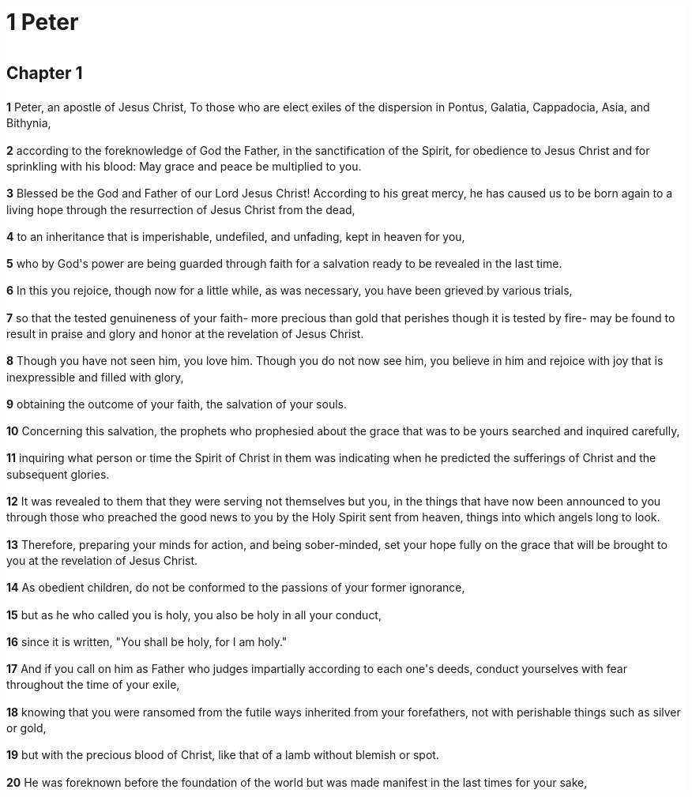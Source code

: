 # 1 Peter

## Chapter 1

**1** Peter, an apostle of Jesus Christ, To those who are elect exiles of the dispersion in Pontus, Galatia, Cappadocia, Asia, and Bithynia,

**2** according to the foreknowledge of God the Father, in the sanctification of the Spirit, for obedience to Jesus Christ and for sprinkling with his blood: May grace and peace be multiplied to you.

**3** Blessed be the God and Father of our Lord Jesus Christ! According to his great mercy, he has caused us to be born again to a living hope through the resurrection of Jesus Christ from the dead,

**4** to an inheritance that is imperishable, undefiled, and unfading, kept in heaven for you,

**5** who by God's power are being guarded through faith for a salvation ready to be revealed in the last time.

**6** In this you rejoice, though now for a little while, as was necessary, you have been grieved by various trials,

**7** so that the tested genuineness of your faith- more precious than gold that perishes though it is tested by fire- may be found to result in praise and glory and honor at the revelation of Jesus Christ.

**8** Though you have not seen him, you love him. Though you do not now see him, you believe in him and rejoice with joy that is inexpressible and filled with glory,

**9** obtaining the outcome of your faith, the salvation of your souls.

**10** Concerning this salvation, the prophets who prophesied about the grace that was to be yours searched and inquired carefully,

**11** inquiring what person or time the Spirit of Christ in them was indicating when he predicted the sufferings of Christ and the subsequent glories.

**12** It was revealed to them that they were serving not themselves but you, in the things that have now been announced to you through those who preached the good news to you by the Holy Spirit sent from heaven, things into which angels long to look.

**13** Therefore, preparing your minds for action, and being sober-minded, set your hope fully on the grace that will be brought to you at the revelation of Jesus Christ.

**14** As obedient children, do not be conformed to the passions of your former ignorance,

**15** but as he who called you is holy, you also be holy in all your conduct,

**16** since it is written, "You shall be holy, for I am holy."

**17** And if you call on him as Father who judges impartially according to each one's deeds, conduct yourselves with fear throughout the time of your exile,

**18** knowing that you were ransomed from the futile ways inherited from your forefathers, not with perishable things such as silver or gold,

**19** but with the precious blood of Christ, like that of a lamb without blemish or spot.

**20** He was foreknown before the foundation of the world but was made manifest in the last times for your sake,
